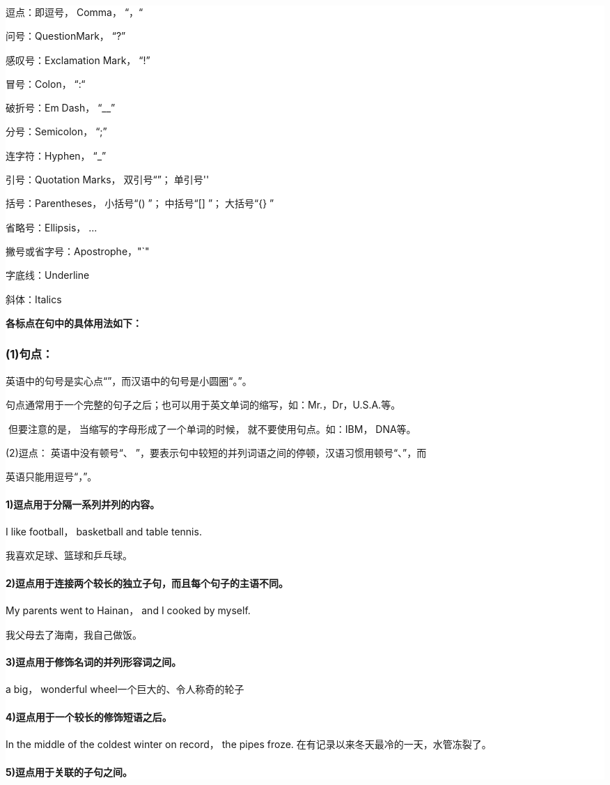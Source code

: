 逗点：即逗号， Comma，     “，“  

  问号：QuestionMark，    “?”  

  感叹号：Exclamation Mark，    “!”  

  冒号：Colon，  “:“

  破折号：Em Dash， “__”

分号：Semicolon， “;” 

连字符：Hyphen，    “_”   

  引号：Quotation Marks， 双引号“”； 单引号''

  括号：Parentheses， 小括号“() ”； 中括号“[] ”； 大括号“{} ”  

  省略号：Ellipsis，     ...  

  撇号或省字号：Apostrophe，"`"  

字底线：Underline  

斜体：Italics  

  **各标点在句中的具体用法如下：** 

###  (1)句点：  

  英语中的句号是实心点“”，而汉语中的句号是小圆圈“。”。   

  句点通常用于一个完整的句子之后；也可以用于英文单词的缩写，如：Mr.，Dr，U.S.A.等。  

​	但要注意的是， 当缩写的字母形成了一个单词的时候， 就不要使用句点。如：IBM， DNA等。  

  (2)逗点：  英语中没有顿号“、  ”，要表示句中较短的并列词语之间的停顿，汉语习惯用顿号“、”，而  

  英语只能用逗号“，”。  

####   1)逗点用于分隔一系列并列的内容。  

  I like football， basketball  and table tennis.  

我喜欢足球、篮球和乒乓球。

####   2)逗点用于连接两个较长的独立子句，而且每个句子的主语不同。  

  My parents went to Hainan， and I cooked by myself.  

  我父母去了海南，我自己做饭。  

####   3)逗点用于修饰名词的并列形容词之间。  

  a big， wonderful wheel一个巨大的、令人称奇的轮子  

####   4)逗点用于一个较长的修饰短语之后。  

  In the middle of the coldest winter on record， the pipes froze.  在有记录以来冬天最冷的一天，水管冻裂了。  

####   5)逗点用于关联的子句之间。  
